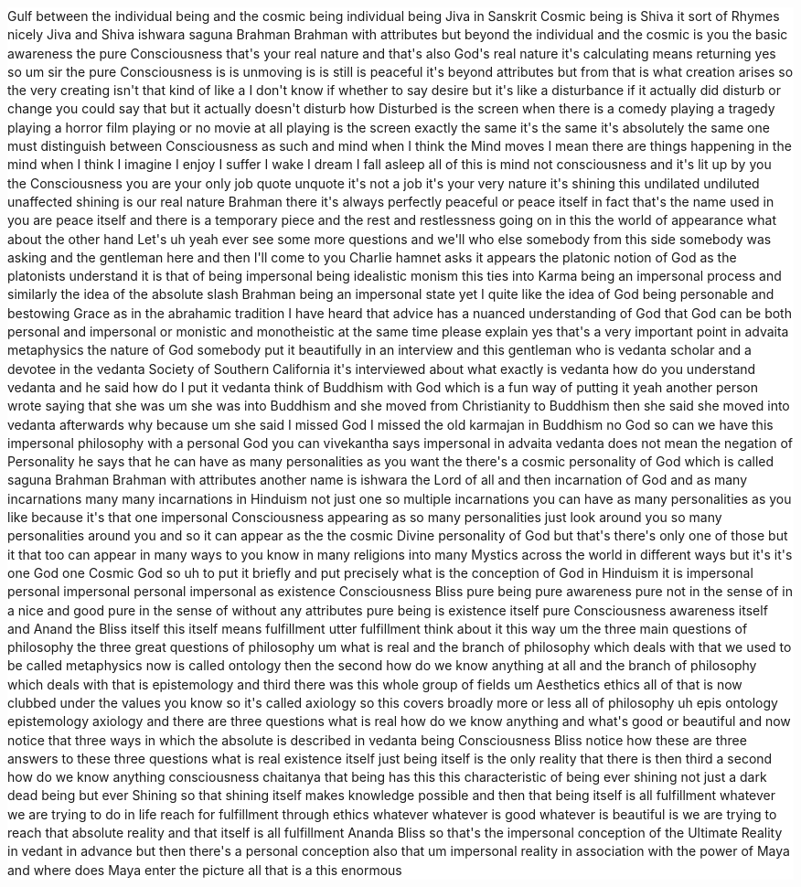Gulf between the individual being and the cosmic being individual being Jiva in Sanskrit Cosmic being is Shiva it sort of Rhymes nicely Jiva and Shiva ishwara saguna Brahman Brahman with attributes but beyond the individual and the cosmic is you the basic awareness the pure Consciousness that's your real nature and that's also God's real nature it's calculating means returning yes so um sir the pure Consciousness is is unmoving is is still is peaceful it's beyond attributes but from that is what creation arises so the very creating isn't that kind of like a I don't know if whether to say desire but it's like a disturbance if it actually did disturb or change you could say that but it actually doesn't disturb how Disturbed is the screen when there is a comedy playing a tragedy playing a horror film playing or no movie at all playing is the screen exactly the same it's the same it's absolutely the same one must distinguish between Consciousness as such and mind when I think the Mind moves I mean there are things happening in the mind when I think I imagine I enjoy I suffer I wake I dream I fall asleep all of this is mind not consciousness and it's lit up by you the Consciousness you are your only job quote unquote it's not a job it's your very nature it's shining this undilated undiluted unaffected shining is our real nature Brahman there it's always perfectly peaceful or peace itself in fact that's the name used in you are peace itself and there is a temporary piece and the rest and restlessness going on in this the world of appearance what about the other hand Let's uh yeah ever see some more questions and we'll who else somebody from this side somebody was asking and the gentleman here and then I'll come to you Charlie hamnet asks it appears the platonic notion of God as the platonists understand it is that of being impersonal being idealistic monism this ties into Karma being an impersonal process and similarly the idea of the absolute slash Brahman being an impersonal state yet I quite like the idea of God being personable and bestowing Grace as in the abrahamic tradition I have heard that advice has a nuanced understanding of God that God can be both personal and impersonal or monistic and monotheistic at the same time please explain yes that's a very important point in advaita metaphysics the nature of God somebody put it beautifully in an interview and this gentleman who is vedanta scholar and a devotee in the vedanta Society of Southern California it's interviewed about what exactly is vedanta how do you understand vedanta and he said how do I put it vedanta think of Buddhism with God which is a fun way of putting it yeah another person wrote saying that she was um she was into Buddhism and she moved from Christianity to Buddhism then she said she moved into vedanta afterwards why because um she said I missed God I missed the old karmajan in Buddhism no God so can we have this impersonal philosophy with a personal God you can vivekantha says impersonal in advaita vedanta does not mean the negation of Personality he says that he can have as many personalities as you want the there's a cosmic personality of God which is called saguna Brahman Brahman with attributes another name is ishwara the Lord of all and then incarnation of God and as many incarnations many many incarnations in Hinduism not just one so multiple incarnations you can have as many personalities as you like because it's that one impersonal Consciousness appearing as so many personalities just look around you so many personalities around you and so it can appear as the the cosmic Divine personality of God but that's there's only one of those but it that too can appear in many ways to you know in many religions into many Mystics across the world in different ways but it's it's one God one Cosmic God so uh to put it briefly and put precisely what is the conception of God in Hinduism it is impersonal personal impersonal personal impersonal as existence Consciousness Bliss pure being pure awareness pure not in the sense of in a nice and good pure in the sense of without any attributes pure being is existence itself pure Consciousness awareness itself and Anand the Bliss itself this itself means fulfillment utter fulfillment think about it this way um the three main questions of philosophy the three great questions of philosophy um what is real and the branch of philosophy which deals with that we used to be called metaphysics now is called ontology then the second how do we know anything at all and the branch of philosophy which deals with that is epistemology and third there was this whole group of fields um Aesthetics ethics all of that is now clubbed under the values you know so it's called axiology so this covers broadly more or less all of philosophy uh epis ontology epistemology axiology and there are three questions what is real how do we know anything and what's good or beautiful and now notice that three ways in which the absolute is described in vedanta being Consciousness Bliss notice how these are three answers to these three questions what is real existence itself just being itself is the only reality that there is then third a second how do we know anything consciousness chaitanya that being has this this characteristic of being ever shining not just a dark dead being but ever Shining so that shining itself makes knowledge possible and then that being itself is all fulfillment whatever we are trying to do in life reach for fulfillment through ethics whatever whatever is good whatever is beautiful is we are trying to reach that absolute reality and that itself is all fulfillment Ananda Bliss so that's the impersonal conception of the Ultimate Reality in vedant in advance but then there's a personal conception also that um impersonal reality in association with the power of Maya and where does Maya enter the picture all that is a this enormous